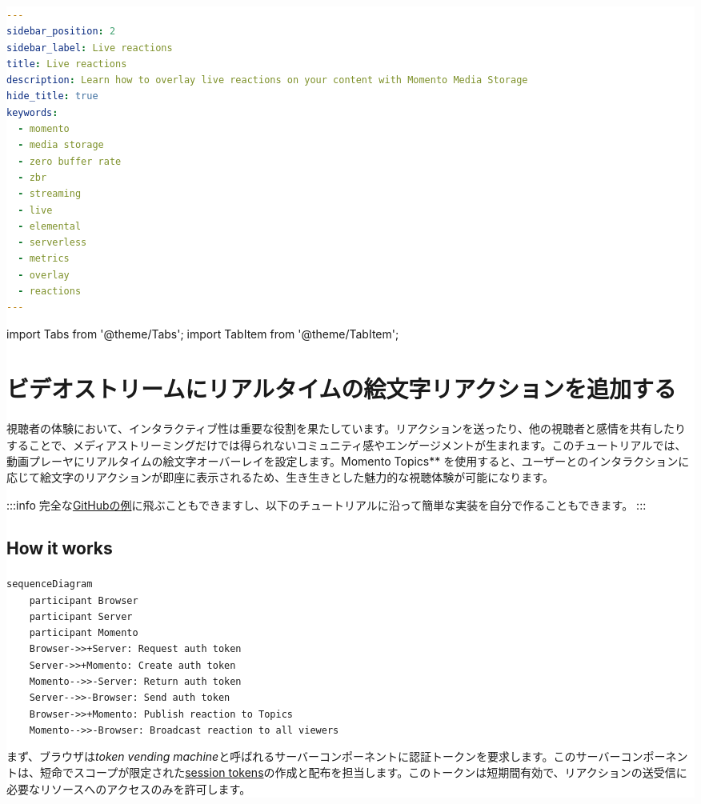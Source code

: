 ```yaml
---
sidebar_position: 2
sidebar_label: Live reactions
title: Live reactions
description: Learn how to overlay live reactions on your content with Momento Media Storage
hide_title: true
keywords:
  - momento
  - media storage
  - zero buffer rate
  - zbr
  - streaming
  - live
  - elemental
  - serverless
  - metrics
  - overlay
  - reactions
---
```


import Tabs from '@theme/Tabs';
import TabItem from '@theme/TabItem';

# ビデオストリームにリアルタイムの絵文字リアクションを追加する

視聴者の体験において、インタラクティブ性は重要な役割を果たしています。リアクションを送ったり、他の視聴者と感情を共有したりすることで、メディアストリーミングだけでは得られないコミュニティ感やエンゲージメントが生まれます。このチュートリアルでは、動画プレーヤにリアルタイムの絵文字オーバーレイを設定します。Momento Topics** を使用すると、ユーザーとのインタラクションに応じて絵文字のリアクションが即座に表示されるため、生き生きとした魅力的な視聴体験が可能になります。

:::info
完全な[GitHubの例](https://github.com/momentohq/demo-video-streaming)に飛ぶこともできますし、以下のチュートリアルに沿って簡単な実装を自分で作ることもできます。
:::

## How it works

```mermaid
sequenceDiagram
    participant Browser
    participant Server
    participant Momento
    Browser->>+Server: Request auth token
    Server->>+Momento: Create auth token
    Momento-->>-Server: Return auth token
    Server-->>-Browser: Send auth token
    Browser->>+Momento: Publish reaction to Topics
    Momento-->>-Browser: Broadcast reaction to all viewers
```

まず、ブラウザは*token vending machine*と呼ばれるサーバーコンポーネントに認証トークンを要求します。このサーバーコンポーネントは、短命でスコープが限定された[session tokens](/cache/develop/authentication/tokens)の作成と配布を担当します。このトークンは短期間有効で、リアクションの送受信に必要なリソースへのアクセスのみを許可します。
